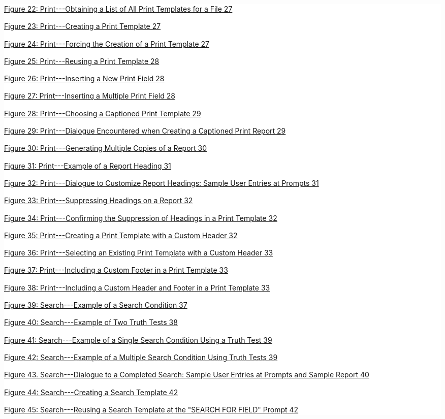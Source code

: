 [Figure 22: Print---Obtaining a List of All Print Templates for a File
27](#_Toc527389226)

[Figure 23: Print---Creating a Print Template 27](#_Toc527389227)

[Figure 24: Print---Forcing the Creation of a Print Template
27](#_Toc527389228)

[Figure 25: Print---Reusing a Print Template 28](#_Ref490837427)

[Figure 26: Print---Inserting a New Print Field 28](#_Ref389661454)

[Figure 27: Print---Inserting a Multiple Print Field 28](#_Toc527389231)

[Figure 28: Print---Choosing a Captioned Print Template
29](#_Toc527389232)

[Figure 29: Print---Dialogue Encountered when Creating a Captioned Print
Report 29](#_Toc527389233)

[Figure 30: Print---Generating Multiple Copies of a Report
30](#_Ref490837707)

[Figure 31: Print---Example of a Report Heading 31](#_Ref490837828)

[Figure 32: Print---Dialogue to Customize Report Headings: Sample User
Entries at Prompts 31](#_Ref345588354)

[Figure 33: Print---Suppressing Headings on a Report 32](#_Toc527389237)

[Figure 34: Print---Confirming the Suppression of Headings in a Print
Template 32](#_Toc527389238)

[Figure 35: Print---Creating a Print Template with a Custom Header
32](#_Toc527389239)

[Figure 36: Print---Selecting an Existing Print Template with a Custom
Header 33](#_Toc527389240)

[Figure 37: Print---Including a Custom Footer in a Print Template
33](#_Ref523996613)

[Figure 38: Print---Including a Custom Header and Footer in a Print
Template 33](#_Toc527389242)

[Figure 39: Search---Example of a Search Condition 37](#_Toc527389243)

[Figure 40: Search---Example of Two Truth Tests 38](#_Ref524016018)

[Figure 41: Search---Example of a Single Search Condition Using a Truth
Test 39](#_Toc527389245)

[Figure 42: Search---Example of a Multiple Search Condition Using Truth
Tests 39](#_Ref524016944)

[Figure 43. Search---Dialogue to a Completed Search: Sample User Entries
at Prompts and Sample Report 40](#_Ref345579400)

[Figure 44: Search---Creating a Search Template 42](#_Toc527389248)

[Figure 45: Search---Reusing a Search Template at the "SEARCH FOR FIELD"
Prompt 42](#_Toc527389249)
